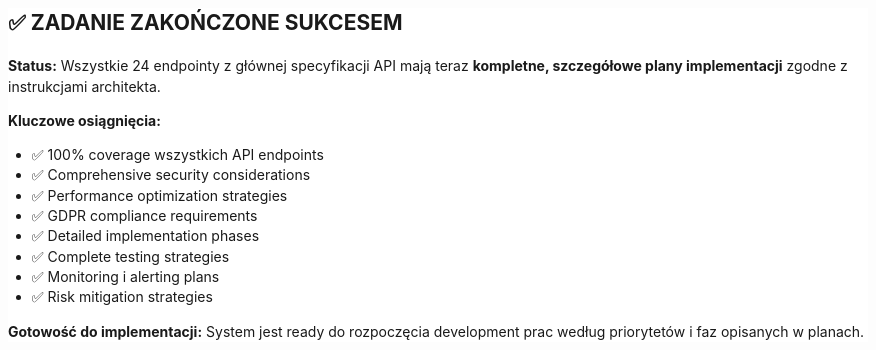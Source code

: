 ## ✅ ZADANIE ZAKOŃCZONE SUKCESEM

**Status:** Wszystkie 24 endpointy z głównej specyfikacji API mają teraz **kompletne, szczegółowe plany implementacji** zgodne z instrukcjami architekta.

**Kluczowe osiągnięcia:**

- ✅ 100% coverage wszystkich API endpoints
- ✅ Comprehensive security considerations
- ✅ Performance optimization strategies
- ✅ GDPR compliance requirements
- ✅ Detailed implementation phases
- ✅ Complete testing strategies
- ✅ Monitoring i alerting plans
- ✅ Risk mitigation strategies

**Gotowość do implementacji:** System jest ready do rozpoczęcia development prac według priorytetów i faz opisanych w planach.

